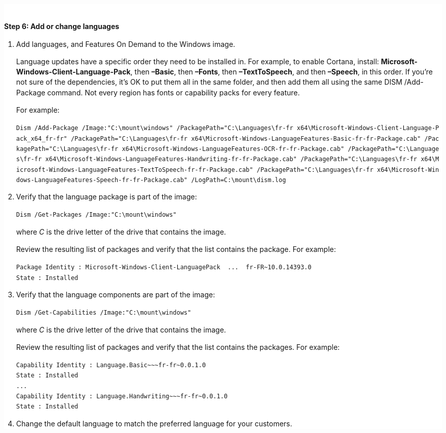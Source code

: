  

**Step 6: Add or change languages**

1.  Add languages, and Features On Demand to the Windows image.

    Language updates have a specific order they need to be installed in. For example, to enable Cortana, install: **Microsoft-Windows-Client-Language-Pack**, then **–Basic**, then **–Fonts**, then **–TextToSpeech**, and then **–Speech**, in this order. If you’re not sure of the dependencies, it’s OK to put them all in the same folder, and then add them all using the same DISM /Add-Package command. Not every region has fonts or capability packs for every feature.

    For example:

    ``` syntax
    Dism /Add-Package /Image:"C:\mount\windows" /PackagePath="C:\Languages\fr-fr x64\Microsoft-Windows-Client-Language-Pack_x64_fr-fr" /PackagePath="C:\Languages\fr-fr x64\Microsoft-Windows-LanguageFeatures-Basic-fr-fr-Package.cab" /PackagePath="C:\Languages\fr-fr x64\Microsoft-Windows-LanguageFeatures-OCR-fr-fr-Package.cab" /PackagePath="C:\Languages\fr-fr x64\Microsoft-Windows-LanguageFeatures-Handwriting-fr-fr-Package.cab" /PackagePath="C:\Languages\fr-fr x64\Microsoft-Windows-LanguageFeatures-TextToSpeech-fr-fr-Package.cab" /PackagePath="C:\Languages\fr-fr x64\Microsoft-Windows-LanguageFeatures-Speech-fr-fr-Package.cab" /LogPath=C:\mount\dism.log
    ```

2.  Verify that the language package is part of the image:

    ``` syntax
    Dism /Get-Packages /Image:"C:\mount\windows"
    ```

    where *C* is the drive letter of the drive that contains the image.

    Review the resulting list of packages and verify that the list contains the package. For example:

    ``` syntax
    Package Identity : Microsoft-Windows-Client-LanguagePack  ...  fr-FR~10.0.14393.0
    State : Installed
    ```

3.  Verify that the language components are part of the image:

    ``` syntax
    Dism /Get-Capabilities /Image:"C:\mount\windows"
    ```

    where *C* is the drive letter of the drive that contains the image.

    Review the resulting list of packages and verify that the list contains the packages. For example:

    ``` syntax
    Capability Identity : Language.Basic~~~fr-fr~0.0.1.0
    State : Installed
    ...
    Capability Identity : Language.Handwriting~~~fr-fr~0.0.1.0
    State : Installed
    ```

4.  Change the default language to match the preferred language for your customers.
